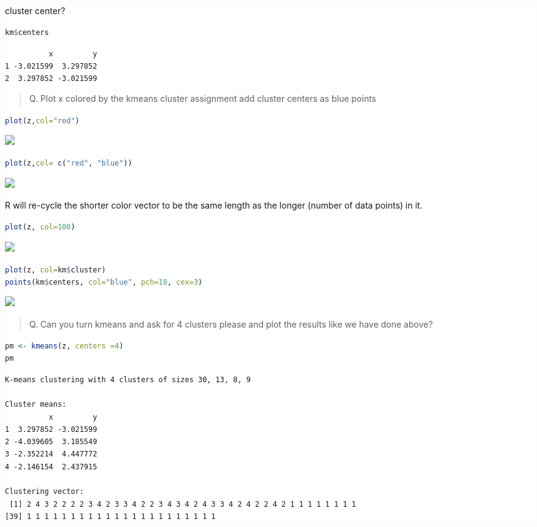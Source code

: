 cluster center?

``` r
km$centers
```

              x         y
    1 -3.021599  3.297852
    2  3.297852 -3.021599

> Q. Plot x colored by the kmeans cluster assignment add cluster centers
> as blue points

``` r
plot(z,col="red")
```

![](Class-7-Lab_files/figure-commonmark/unnamed-chunk-10-1.png)

``` r
plot(z,col= c("red", "blue"))
```

![](Class-7-Lab_files/figure-commonmark/unnamed-chunk-11-1.png)

R will re-cycle the shorter color vector to be the same length as the
longer (number of data points) in it.

``` r
plot(z, col=100)
```

![](Class-7-Lab_files/figure-commonmark/unnamed-chunk-12-1.png)

``` r
plot(z, col=km$cluster)
points(km$centers, col="blue", pch=18, cex=3)
```

![](Class-7-Lab_files/figure-commonmark/unnamed-chunk-13-1.png)

> Q. Can you turn kmeans and ask for 4 clusters please and plot the
> results like we have done above?

``` r
pm <- kmeans(z, centers =4)
pm
```

    K-means clustering with 4 clusters of sizes 30, 13, 8, 9

    Cluster means:
              x         y
    1  3.297852 -3.021599
    2 -4.039605  3.185549
    3 -2.352214  4.447772
    4 -2.146154  2.437915

    Clustering vector:
     [1] 2 4 3 2 2 2 2 3 4 2 3 3 4 2 2 3 4 3 4 2 4 3 3 4 2 4 2 2 4 2 1 1 1 1 1 1 1 1
    [39] 1 1 1 1 1 1 1 1 1 1 1 1 1 1 1 1 1 1 1 1 1 1

